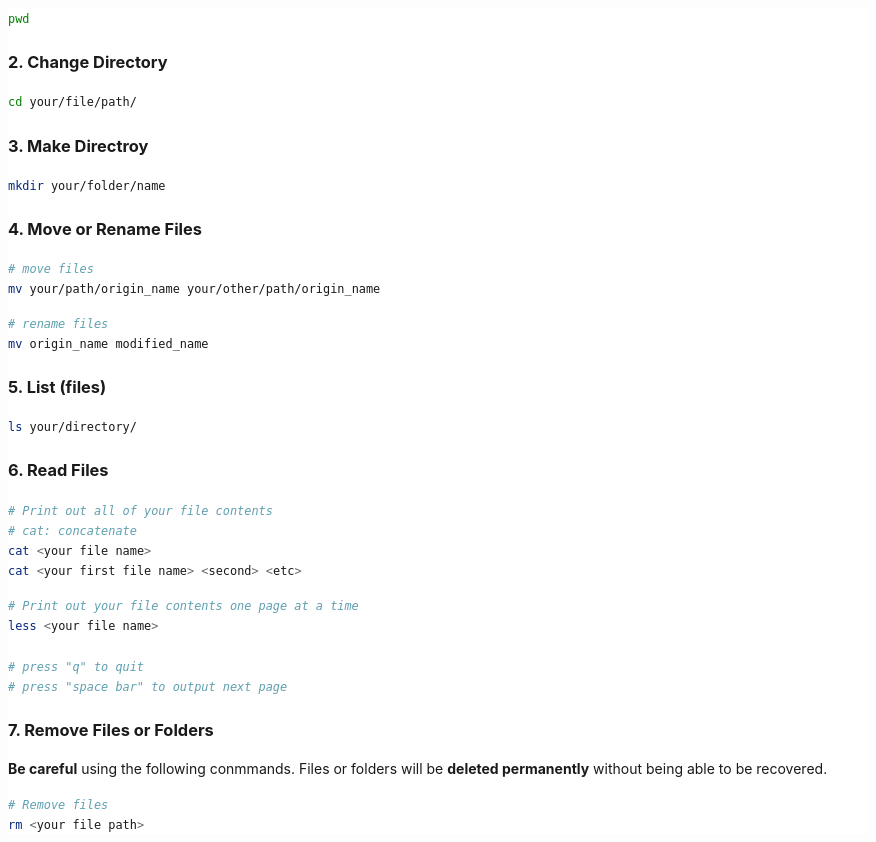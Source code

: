 ```bash
pwd
```

### 2. **C**hange **D**irectory

```bash
cd your/file/path/
```

### 3. **M**a**k**e **Dir**ectroy

```bash
mkdir your/folder/name
```

### 4. **M**o**v**e or Rename Files

```bash
# move files
mv your/path/origin_name your/other/path/origin_name
```

```bash
# rename files
mv origin_name modified_name
```

### 5. **L**i**s**t (files)

```bash
ls your/directory/
```

### 6. Read Files

```bash
# Print out all of your file contents
# cat: concatenate
cat <your file name>
cat <your first file name> <second> <etc>
```

```bash
# Print out your file contents one page at a time
less <your file name>

# press "q" to quit
# press "space bar" to output next page
```

### 7. **R**e**m**ove Files or Folders

**Be careful** using the following conmmands. Files or folders will be **deleted permanently** without being able to be recovered.

```bash
# Remove files
rm <your file path>
```
